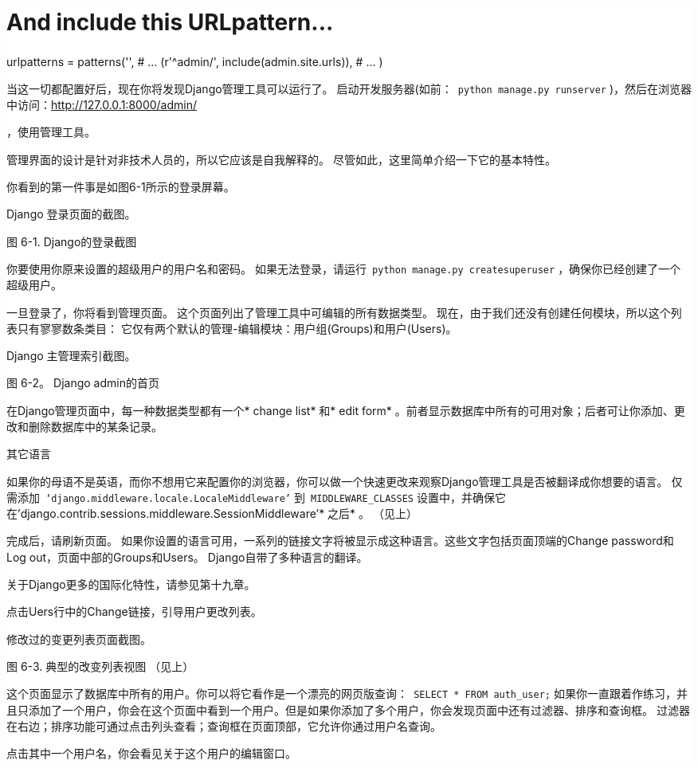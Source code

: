 # And include this URLpattern...
urlpatterns = patterns('',
    # ...
    (r'^admin/', include(admin.site.urls)),
    # ...
)

当这一切都配置好后，现在你将发现Django管理工具可以运行了。 启动开发服务器(如前：`` python manage.py runserver`` )，然后在浏览器中访问：http://127.0.0.1:8000/admin/

，使用管理工具。

管理界面的设计是针对非技术人员的，所以它应该是自我解释的。 尽管如此，这里简单介绍一下它的基本特性。

你看到的第一件事是如图6-1所示的登录屏幕。

Django 登录页面的截图。

图 6-1. Django的登录截图


你要使用你原来设置的超级用户的用户名和密码。 如果无法登录，请运行`` python manage.py createsuperuser`` ，确保你已经创建了一个超级用户。

一旦登录了，你将看到管理页面。 这个页面列出了管理工具中可编辑的所有数据类型。 现在，由于我们还没有创建任何模块，所以这个列表只有寥寥数条类目： 它仅有两个默认的管理-编辑模块：用户组(Groups)和用户(Users)。

Django 主管理索引截图。

图 6-2。 Django admin的首页


在Django管理页面中，每一种数据类型都有一个* change list* 和* edit form* 。前者显示数据库中所有的可用对象；后者可让你添加、更改和删除数据库中的某条记录。


其它语言

如果你的母语不是英语，而你不想用它来配置你的浏览器，你可以做一个快速更改来观察Django管理工具是否被翻译成你想要的语言。 仅需添加`` ‘django.middleware.locale.LocaleMiddleware’`` 到`` MIDDLEWARE_CLASSES`` 设置中，并确保它在’django.contrib.sessions.middleware.SessionMiddleware’* 之后* 。 （见上）


完成后，请刷新页面。 如果你设置的语言可用，一系列的链接文字将被显示成这种语言。这些文字包括页面顶端的Change password和Log out，页面中部的Groups和Users。 Django自带了多种语言的翻译。

关于Django更多的国际化特性，请参见第十九章。

点击Uers行中的Change链接，引导用户更改列表。

修改过的变更列表页面截图。

图 6-3. 典型的改变列表视图 （见上）


这个页面显示了数据库中所有的用户。你可以将它看作是一个漂亮的网页版查询：`` SELECT * FROM auth_user;`` 如果你一直跟着作练习，并且只添加了一个用户，你会在这个页面中看到一个用户。但是如果你添加了多个用户，你会发现页面中还有过滤器、排序和查询框。 过滤器在右边；排序功能可通过点击列头查看；查询框在页面顶部，它允许你通过用户名查询。

点击其中一个用户名，你会看见关于这个用户的编辑窗口。

